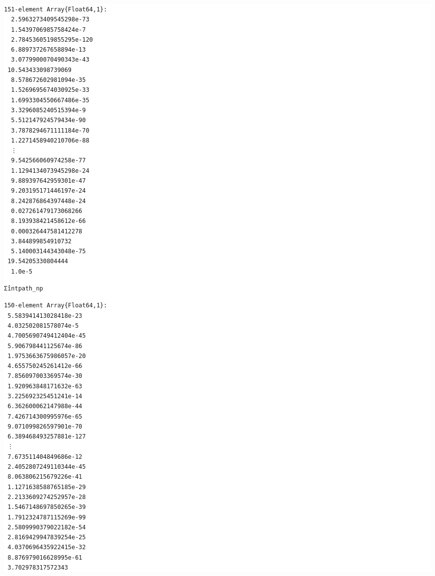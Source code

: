 

    151-element Array{Float64,1}:
      2.5963273409545298e-73 
      1.5439706985758424e-7  
      2.7845360519855295e-120
      6.889737267658894e-13  
      3.0779900070490343e-43 
     10.543433098739069      
      8.578672602981094e-35  
      1.5269695674030925e-33 
      1.6993304550667486e-35 
      3.3296085240515394e-9  
      5.512147924579434e-90  
      3.7878294671111184e-70 
      1.2271458940210706e-88 
      ⋮                      
      9.542566060974258e-77  
      1.1294134073945298e-24 
      9.889397642959301e-47  
      9.203195171446197e-24  
      8.242876864397448e-24  
      0.027261479173068266   
      8.193938421458612e-66  
      0.000326447581412278   
      3.844899854910732      
      5.140003144343048e-75  
     19.54205330804444       
      1.0e-5                 




```julia
Σ̂intpath_np
```




    150-element Array{Float64,1}:
     5.583941413028418e-23 
     4.032502081578074e-5  
     4.7005690749412404e-45
     5.906798441125674e-86 
     1.9753663675986057e-20
     4.655750245261412e-66 
     7.856097003369574e-30 
     1.920963848171632e-63 
     3.225692325451241e-14 
     6.362600062147988e-44 
     7.426714300995976e-65 
     9.071099826597901e-70 
     6.389468493257881e-127
     ⋮                     
     7.673511404849686e-12 
     2.4052807249110344e-45
     8.063806215679226e-41 
     1.1271638588765185e-29
     2.2133609274252957e-28
     1.5467148697850265e-39
     1.7912324787115269e-99
     2.5809990379022182e-54
     2.8169429947839254e-25
     4.0370696435922415e-32
     8.876979016628995e-61 
     3.702978317572343     
